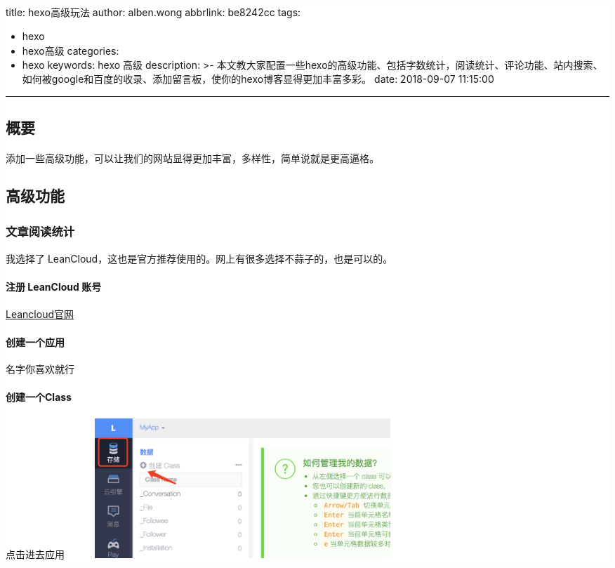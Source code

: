 title: hexo高级玩法
author: alben.wong
abbrlink: be8242cc
tags:
  - hexo
  - hexo高级
categories:
  - hexo
keywords: hexo 高级
description: >-
  本文教大家配置一些hexo的高级功能、包括字数统计，阅读统计、评论功能、站内搜索、如何被google和百度的收录、添加留言板，使你的hexo博客显得更加丰富多彩。
date: 2018-09-07 11:15:00
---
## 概要 
添加一些高级功能，可以让我们的网站显得更加丰富，多样性，简单说就是更高逼格。 

## 高级功能
### 文章阅读统计
我选择了 LeanCloud，这也是官方推荐使用的。网上有很多选择不蒜子的，也是可以的。
#### 注册 LeanCloud 账号
[Leancloud官网](https://leancloud.cn/)

#### 创建一个应用 
名字你喜欢就行

#### 创建一个Class
点击进去应用
<img src="/images/hexo高级玩法__0.png" width="500px" height="200px">
